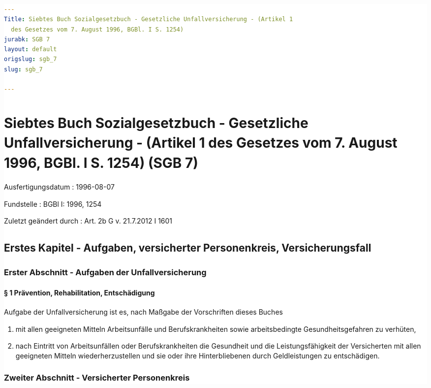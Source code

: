 ```yaml
---
Title: Siebtes Buch Sozialgesetzbuch - Gesetzliche Unfallversicherung - (Artikel 1
  des Gesetzes vom 7. August 1996, BGBl. I S. 1254)
jurabk: SGB 7
layout: default
origslug: sgb_7
slug: sgb_7

---
```


# Siebtes Buch Sozialgesetzbuch - Gesetzliche Unfallversicherung - (Artikel 1 des Gesetzes vom 7. August 1996, BGBl. I S. 1254) (SGB 7)

Ausfertigungsdatum
:   1996-08-07

Fundstelle
:   BGBl I: 1996, 1254

Zuletzt geändert durch
:   Art. 2b G v. 21.7.2012 I 1601


## Erstes Kapitel - Aufgaben, versicherter Personenkreis, Versicherungsfall



### Erster Abschnitt - Aufgaben der Unfallversicherung



#### § 1 Prävention, Rehabilitation, Entschädigung

Aufgabe der Unfallversicherung ist es, nach Maßgabe der Vorschriften
dieses Buches

1.  mit allen geeigneten Mitteln Arbeitsunfälle und Berufskrankheiten
    sowie arbeitsbedingte Gesundheitsgefahren zu verhüten,


2.  nach Eintritt von Arbeitsunfällen oder Berufskrankheiten die
    Gesundheit und die Leistungsfähigkeit der Versicherten mit allen
    geeigneten Mitteln wiederherzustellen und sie oder ihre
    Hinterbliebenen durch Geldleistungen zu entschädigen.





### Zweiter Abschnitt - Versicherter Personenkreis


